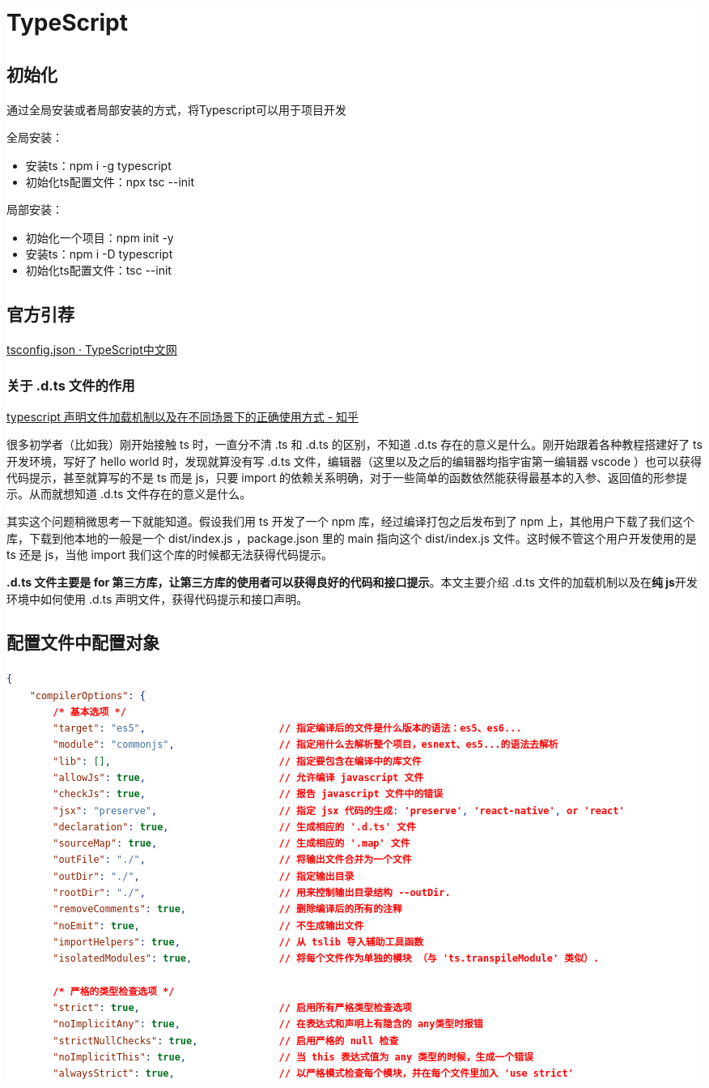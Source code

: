 # TypeScript

## 初始化

通过全局安装或者局部安装的方式，将Typescript可以用于项目开发

全局安装：

- 安装ts：npm i -g typescript
- 初始化ts配置文件：npx tsc --init

局部安装：

- 初始化一个项目：npm init -y
- 安装ts：npm i -D typescript
- 初始化ts配置文件：tsc --init

## 官方引荐

[tsconfig.json · TypeScript中文网 ](https://www.tslang.cn/docs/handbook/tsconfig-json.html)

### 关于 .d.ts 文件的作用

[typescript 声明文件加载机制以及在不同场景下的正确使用方式 - 知乎](https://zhuanlan.zhihu.com/p/133344957)

很多初学者（比如我）刚开始接触 ts 时，一直分不清 .ts 和 .d.ts 的区别，不知道 .d.ts 存在的意义是什么。刚开始跟着各种教程搭建好了 ts 开发环境，写好了 hello world 时，发现就算没有写 .d.ts 文件，编辑器（这里以及之后的编辑器均指宇宙第一编辑器 vscode ）也可以获得代码提示，甚至就算写的不是 ts 而是 js，只要 import 的依赖关系明确，对于一些简单的函数依然能获得最基本的入参、返回值的形参提示。从而就想知道 .d.ts 文件存在的意义是什么。

其实这个问题稍微思考一下就能知道。假设我们用 ts 开发了一个 npm 库，经过编译打包之后发布到了 npm 上，其他用户下载了我们这个库，下载到他本地的一般是一个 dist/index.js ，package.json 里的 main 指向这个 dist/index.js 文件。这时候不管这个用户开发使用的是 ts 还是 js，当他 import 我们这个库的时候都无法获得代码提示。

**.d.ts 文件主要是 for 第三方库，让第三方库的使用者可以获得良好的代码和接口提示**。本文主要介绍 .d.ts 文件的加载机制以及在**纯 js**开发环境中如何使用 .d.ts 声明文件，获得代码提示和接口声明。



## 配置文件中配置对象

```json
{
    "compilerOptions": {
        /* 基本选项 */
        "target": "es5",                       // 指定编译后的文件是什么版本的语法：es5、es6...
        "module": "commonjs",                  // 指定用什么去解析整个项目，esnext、es5...的语法去解析
        "lib": [],                             // 指定要包含在编译中的库文件
        "allowJs": true,                       // 允许编译 javascript 文件
        "checkJs": true,                       // 报告 javascript 文件中的错误
        "jsx": "preserve",                     // 指定 jsx 代码的生成: 'preserve', 'react-native', or 'react'
        "declaration": true,                   // 生成相应的 '.d.ts' 文件
        "sourceMap": true,                     // 生成相应的 '.map' 文件
        "outFile": "./",                       // 将输出文件合并为一个文件
        "outDir": "./",                        // 指定输出目录
        "rootDir": "./",                       // 用来控制输出目录结构 --outDir.
        "removeComments": true,                // 删除编译后的所有的注释
        "noEmit": true,                        // 不生成输出文件
        "importHelpers": true,                 // 从 tslib 导入辅助工具函数
        "isolatedModules": true,               // 将每个文件作为单独的模块 （与 'ts.transpileModule' 类似）.

        /* 严格的类型检查选项 */
        "strict": true,                        // 启用所有严格类型检查选项
        "noImplicitAny": true,                 // 在表达式和声明上有隐含的 any类型时报错
        "strictNullChecks": true,              // 启用严格的 null 检查
        "noImplicitThis": true,                // 当 this 表达式值为 any 类型的时候，生成一个错误
        "alwaysStrict": true,                  // 以严格模式检查每个模块，并在每个文件里加入 'use strict'
```